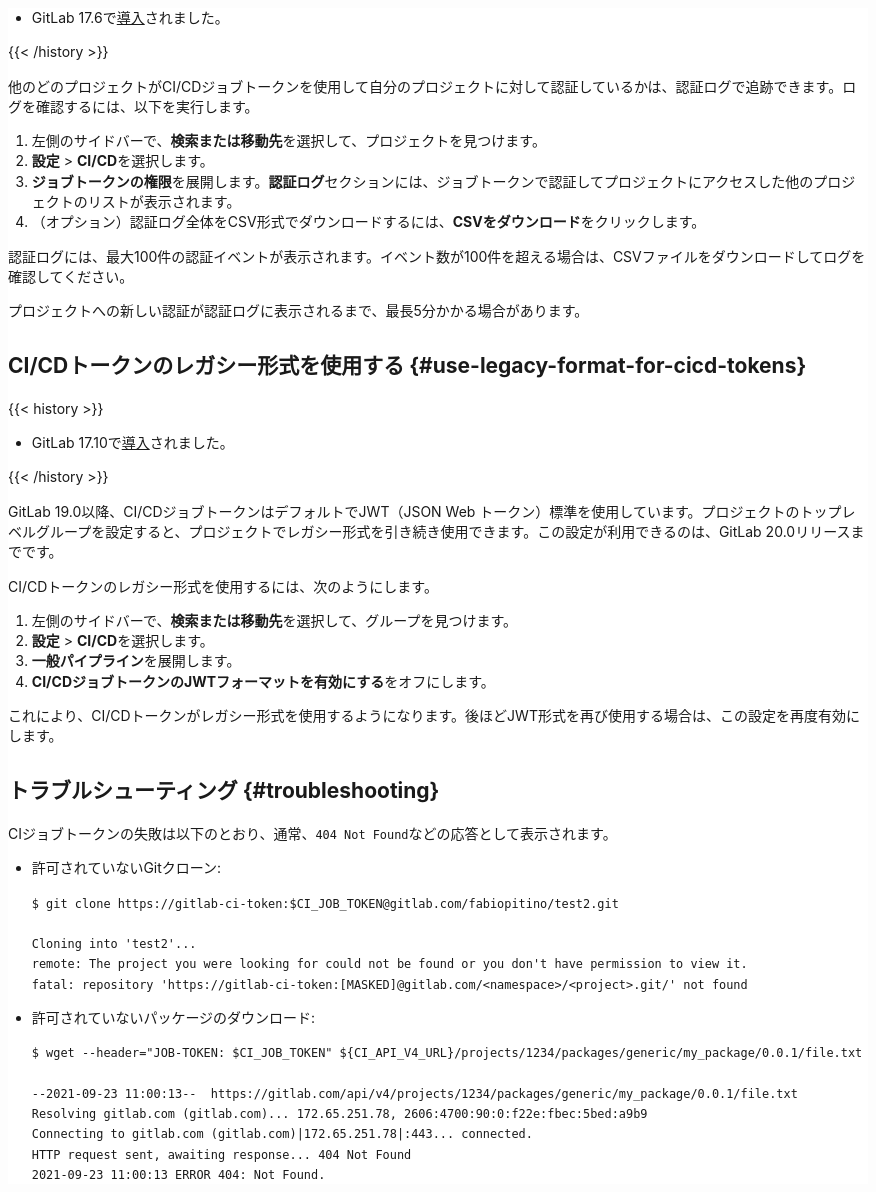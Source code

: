 - GitLab 17.6で[導入](https://gitlab.com/gitlab-org/gitlab/-/issues/467292/)されました。

{{< /history >}}

他のどのプロジェクトがCI/CDジョブトークンを使用して自分のプロジェクトに対して認証しているかは、認証ログで追跡できます。ログを確認するには、以下を実行します。

1. 左側のサイドバーで、**検索または移動先**を選択して、プロジェクトを見つけます。
1. **設定** > **CI/CD**を選択します。
1. **ジョブトークンの権限**を展開します。**認証ログ**セクションには、ジョブトークンで認証してプロジェクトにアクセスした他のプロジェクトのリストが表示されます。
1. （オプション）認証ログ全体をCSV形式でダウンロードするには、**CSVをダウンロード**をクリックします。

認証ログには、最大100件の認証イベントが表示されます。イベント数が100件を超える場合は、CSVファイルをダウンロードしてログを確認してください。

プロジェクトへの新しい認証が認証ログに表示されるまで、最長5分かかる場合があります。

## CI/CDトークンのレガシー形式を使用する {#use-legacy-format-for-cicd-tokens}

{{< history >}}

- GitLab 17.10で[導入](https://gitlab.com/gitlab-org/gitlab/-/work_items/514860)されました。

{{< /history >}}

GitLab 19.0以降、CI/CDジョブトークンはデフォルトでJWT（JSON Web トークン）標準を使用しています。プロジェクトのトップレベルグループを設定すると、プロジェクトでレガシー形式を引き続き使用できます。この設定が利用できるのは、GitLab 20.0リリースまでです。

CI/CDトークンのレガシー形式を使用するには、次のようにします。

1. 左側のサイドバーで、**検索または移動先**を選択して、グループを見つけます。
1. **設定** > **CI/CD**を選択します。
1. **一般パイプライン**を展開します。
1. **CI/CDジョブトークンのJWTフォーマットを有効にする**をオフにします。

これにより、CI/CDトークンがレガシー形式を使用するようになります。後ほどJWT形式を再び使用する場合は、この設定を再度有効にします。

## トラブルシューティング {#troubleshooting}

CIジョブトークンの失敗は以下のとおり、通常、`404 Not Found`などの応答として表示されます。

- 許可されていないGitクローン:

  ```plaintext
  $ git clone https://gitlab-ci-token:$CI_JOB_TOKEN@gitlab.com/fabiopitino/test2.git

  Cloning into 'test2'...
  remote: The project you were looking for could not be found or you don't have permission to view it.
  fatal: repository 'https://gitlab-ci-token:[MASKED]@gitlab.com/<namespace>/<project>.git/' not found
  ```

- 許可されていないパッケージのダウンロード:

  ```plaintext
  $ wget --header="JOB-TOKEN: $CI_JOB_TOKEN" ${CI_API_V4_URL}/projects/1234/packages/generic/my_package/0.0.1/file.txt

  --2021-09-23 11:00:13--  https://gitlab.com/api/v4/projects/1234/packages/generic/my_package/0.0.1/file.txt
  Resolving gitlab.com (gitlab.com)... 172.65.251.78, 2606:4700:90:0:f22e:fbec:5bed:a9b9
  Connecting to gitlab.com (gitlab.com)|172.65.251.78|:443... connected.
  HTTP request sent, awaiting response... 404 Not Found
  2021-09-23 11:00:13 ERROR 404: Not Found.
  ```
